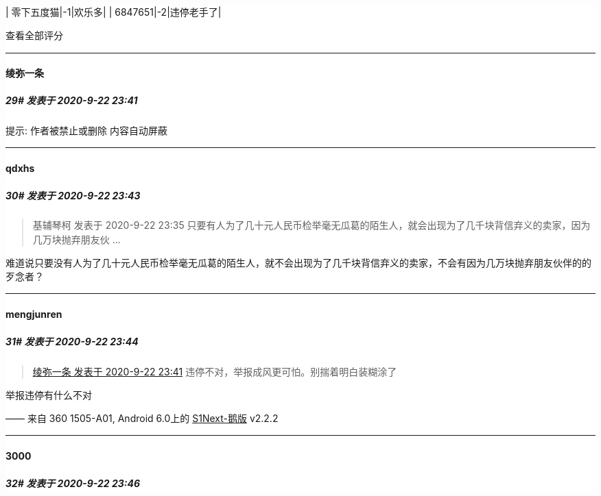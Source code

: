 | 零下五度猫|-1|欢乐多|
| 6847651|-2|违停老手了|



查看全部评分






-----

####  绫弥一条  
##### 29#       发表于 2020-9-22 23:41

提示: 作者被禁止或删除 内容自动屏蔽



-----

####  qdxhs  
##### 30#       发表于 2020-9-22 23:43



<blockquote>基辅琴柯 发表于 2020-9-22 23:35
只要有人为了几十元人民币检举毫无瓜葛的陌生人，就会出现为了几千块背信弃义的卖家，因为几万块抛弃朋友伙 ...</blockquote>
难道说只要没有人为了几十元人民币检举毫无瓜葛的陌生人，就不会出现为了几千块背信弃义的卖家，不会有因为几万块抛弃朋友伙伴的的歹念者？







-----

####  mengjunren  
##### 31#       发表于 2020-9-22 23:44



<blockquote><a href="httphttps://bbs.saraba1st.com/2b/forum.php?mod=redirect&amp;goto=findpost&amp;pid=48819987&amp;ptid=1961274" target="_blank">绫弥一条 发表于 2020-9-22 23:41</a>
违停不对，举报成风更可怕。别揣着明白装糊涂了</blockquote>
举报违停有什么不对

—— 来自 360 1505-A01, Android 6.0上的 [S1Next-鹅版](https://github.com/ykrank/S1-Next/releases) v2.2.2







-----

####  3000  
##### 32#       发表于 2020-9-22 23:46

